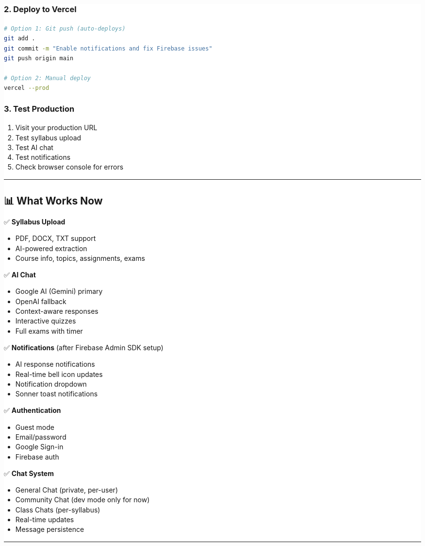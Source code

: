 ### **2. Deploy to Vercel**
```bash
# Option 1: Git push (auto-deploys)
git add .
git commit -m "Enable notifications and fix Firebase issues"
git push origin main

# Option 2: Manual deploy
vercel --prod
```

### **3. Test Production**
1. Visit your production URL
2. Test syllabus upload
3. Test AI chat
4. Test notifications
5. Check browser console for errors

---

## 📊 **What Works Now**

✅ **Syllabus Upload**
- PDF, DOCX, TXT support
- AI-powered extraction
- Course info, topics, assignments, exams

✅ **AI Chat**
- Google AI (Gemini) primary
- OpenAI fallback
- Context-aware responses
- Interactive quizzes
- Full exams with timer

✅ **Notifications** (after Firebase Admin SDK setup)
- AI response notifications
- Real-time bell icon updates
- Notification dropdown
- Sonner toast notifications

✅ **Authentication**
- Guest mode
- Email/password
- Google Sign-in
- Firebase auth

✅ **Chat System**
- General Chat (private, per-user)
- Community Chat (dev mode only for now)
- Class Chats (per-syllabus)
- Real-time updates
- Message persistence

---